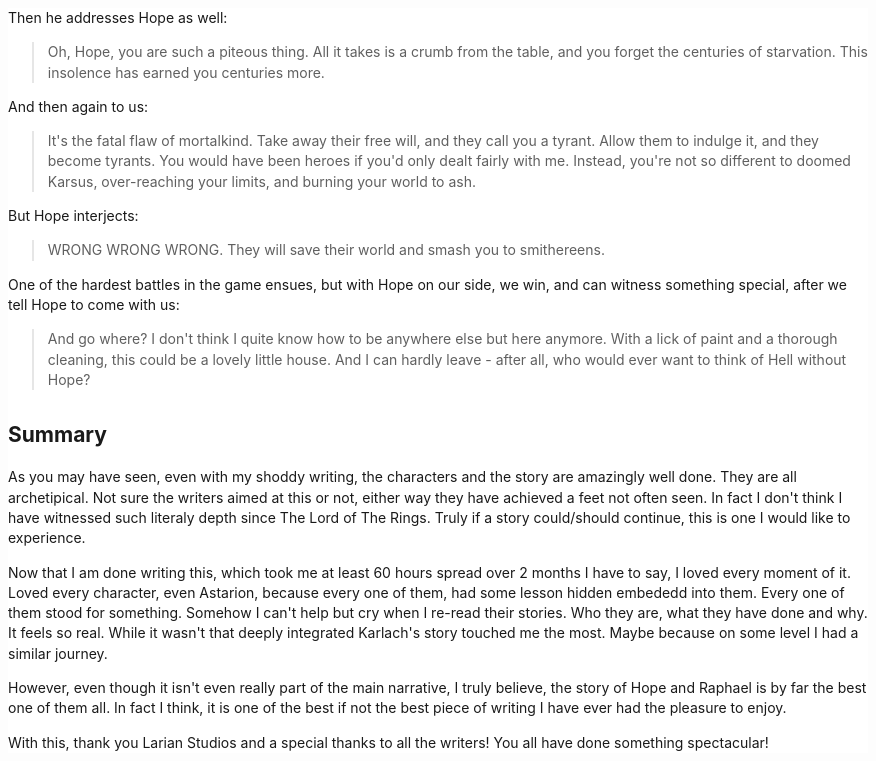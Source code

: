 Then he addresses Hope as well:

> Oh, Hope, you are such a piteous thing. All it takes is a crumb from the table, and you forget the centuries of starvation. This insolence has earned you centuries more.

And then again to us:

> It's the fatal flaw of mortalkind. Take away their free will, and they call you a tyrant. Allow them to indulge it, and they become tyrants. You would have been heroes if you'd
only dealt fairly with me. Instead, you're not so different to doomed Karsus, over-reaching your limits, and burning your world to ash.

But Hope interjects:

> WRONG WRONG WRONG. They will save their world and smash you to smithereens.

One of the hardest battles in the game ensues, but with Hope on our side, we win, and can witness something special, after we tell Hope to come with us:

> And go where? I don't think I quite know how to be anywhere else but here anymore. With a lick of paint and a thorough cleaning, this could be a lovely little house. And I
can hardly leave - after all, who would ever want to think of Hell without Hope?

## Summary

As you may have seen, even with my shoddy writing, the characters and the story are amazingly well done. They are all archetipical. Not sure the writers aimed at this or not, either way they have achieved a feet
not often seen. In fact I don't think I have witnessed such literaly depth since The Lord of The Rings. Truly if a story could/should continue, this is one I would like to experience.

Now that I am done writing this, which took me at least 60 hours spread over 2 months I have to say, I loved every moment of it. Loved every character, even Astarion, because every one of them, had some lesson
hidden embededd into them. Every one of them stood for something. Somehow I can't help but cry when I re-read their stories. Who they are, what they have done and why. It feels so real. While it wasn't that deeply integrated
Karlach's story touched me the most. Maybe because on some level I had a similar journey.

However, even though it isn't even really part of the main narrative, I truly believe, the story of Hope and Raphael is by far the best one of them all. In fact I think, it is one of the best if not the best piece of writing
I have ever had the pleasure to enjoy.

With this, thank you Larian Studios and a special thanks to all the writers! You all have done something spectacular!
